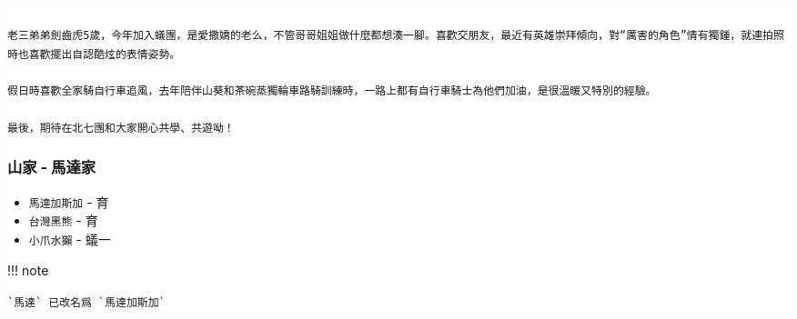 ```

老三弟弟劍齒虎5歲，今年加入蟻團，是愛撒嬌的老么，不管哥哥姐姐做什麼都想湊一腳。喜歡交朋友，最近有英雄崇拜傾向，對“厲害的角色”情有獨鍾，就連拍照時也喜歡擺出自認酷炫的表情姿勢。

假日時喜歡全家騎自行車追風，去年陪伴山葵和茶碗蒸獨輪車路騎訓練時，一路上都有自行車騎士為他們加油，是很溫暖又特別的經驗。

最後，期待在北七團和大家開心共學、共遊呦！
```

### 山家 - 馬達家

 - `馬達加斯加` - 育
 - `台灣黑熊` - 育
 - `小爪水獺` - 蟻一

!!! note

    `馬達` 已改名爲 `馬達加斯加`

